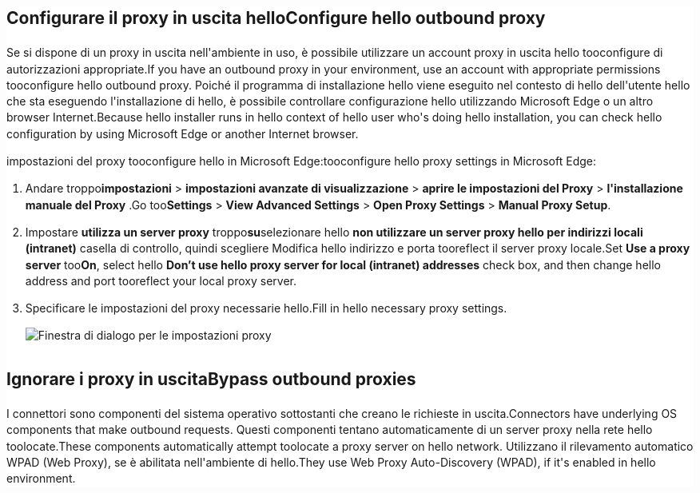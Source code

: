 ## <a name="configure-hello-outbound-proxy"></a><span data-ttu-id="f00b2-110">Configurare il proxy in uscita hello</span><span class="sxs-lookup"><span data-stu-id="f00b2-110">Configure hello outbound proxy</span></span>

<span data-ttu-id="f00b2-111">Se si dispone di un proxy in uscita nell'ambiente in uso, è possibile utilizzare un account proxy in uscita hello tooconfigure di autorizzazioni appropriate.</span><span class="sxs-lookup"><span data-stu-id="f00b2-111">If you have an outbound proxy in your environment, use an account with appropriate permissions tooconfigure hello outbound proxy.</span></span> <span data-ttu-id="f00b2-112">Poiché il programma di installazione hello viene eseguito nel contesto di hello dell'utente hello che sta eseguendo l'installazione di hello, è possibile controllare configurazione hello utilizzando Microsoft Edge o un altro browser Internet.</span><span class="sxs-lookup"><span data-stu-id="f00b2-112">Because hello installer runs in hello context of hello user who's doing hello installation, you can check hello configuration by using Microsoft Edge or another Internet browser.</span></span>

<span data-ttu-id="f00b2-113">impostazioni del proxy tooconfigure hello in Microsoft Edge:</span><span class="sxs-lookup"><span data-stu-id="f00b2-113">tooconfigure hello proxy settings in Microsoft Edge:</span></span>

1. <span data-ttu-id="f00b2-114">Andare troppo**impostazioni** > **impostazioni avanzate di visualizzazione** > **aprire le impostazioni del Proxy** > **l'installazione manuale del Proxy** .</span><span class="sxs-lookup"><span data-stu-id="f00b2-114">Go too**Settings** > **View Advanced Settings** > **Open Proxy Settings** > **Manual Proxy Setup**.</span></span>
2. <span data-ttu-id="f00b2-115">Impostare **utilizza un server proxy** troppo**su**selezionare hello **non utilizzare un server proxy hello per indirizzi locali (intranet)** casella di controllo, quindi scegliere Modifica hello indirizzo e porta tooreflect il server proxy locale.</span><span class="sxs-lookup"><span data-stu-id="f00b2-115">Set **Use a proxy server** too**On**, select hello **Don’t use hello proxy server for local (intranet) addresses** check box, and then change hello address and port tooreflect your local proxy server.</span></span>
3. <span data-ttu-id="f00b2-116">Specificare le impostazioni del proxy necessarie hello.</span><span class="sxs-lookup"><span data-stu-id="f00b2-116">Fill in hello necessary proxy settings.</span></span>

   ![Finestra di dialogo per le impostazioni proxy](./media/application-proxy-working-with-proxy-servers/proxy-bypass-local-addresses.png)

## <a name="bypass-outbound-proxies"></a><span data-ttu-id="f00b2-118">Ignorare i proxy in uscita</span><span class="sxs-lookup"><span data-stu-id="f00b2-118">Bypass outbound proxies</span></span>

<span data-ttu-id="f00b2-119">I connettori sono componenti del sistema operativo sottostanti che creano le richieste in uscita.</span><span class="sxs-lookup"><span data-stu-id="f00b2-119">Connectors have underlying OS components that make outbound requests.</span></span> <span data-ttu-id="f00b2-120">Questi componenti tentano automaticamente di un server proxy nella rete hello toolocate.</span><span class="sxs-lookup"><span data-stu-id="f00b2-120">These components automatically attempt toolocate a proxy server on hello network.</span></span> <span data-ttu-id="f00b2-121">Utilizzano il rilevamento automatico WPAD (Web Proxy), se è abilitata nell'ambiente di hello.</span><span class="sxs-lookup"><span data-stu-id="f00b2-121">They use Web Proxy Auto-Discovery (WPAD), if it's enabled in hello environment.</span></span>
